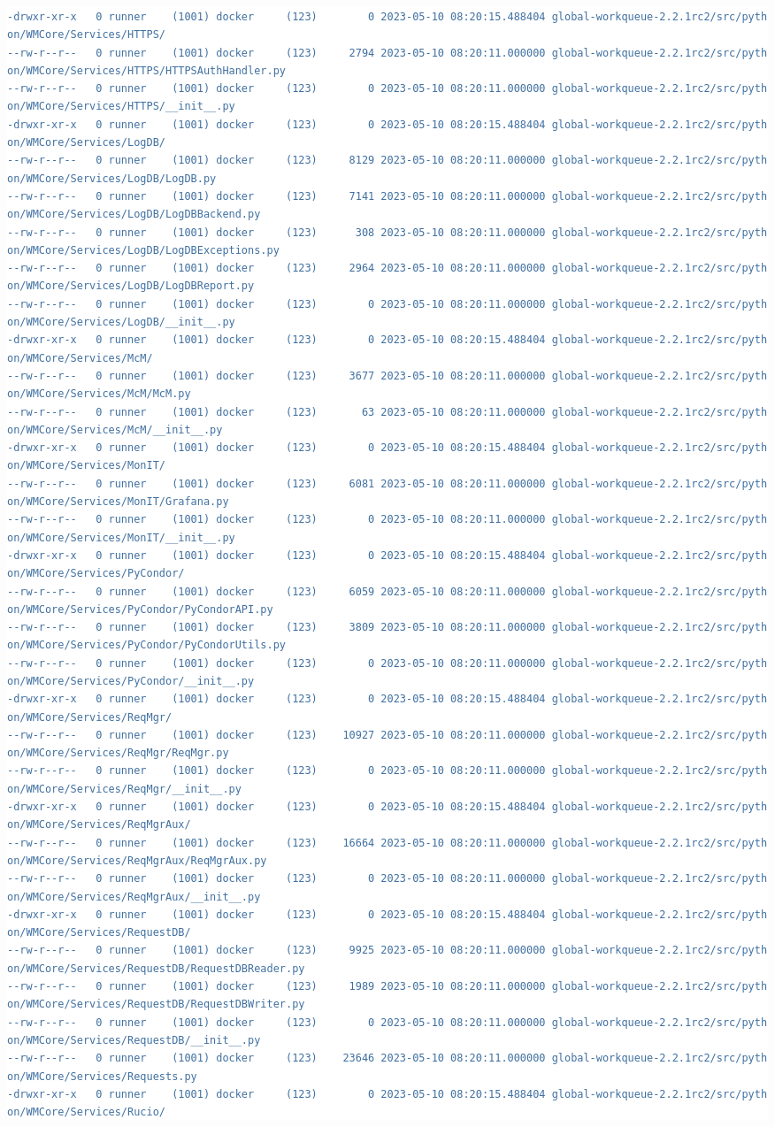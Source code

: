 ```diff
-drwxr-xr-x   0 runner    (1001) docker     (123)        0 2023-05-10 08:20:15.488404 global-workqueue-2.2.1rc2/src/python/WMCore/Services/HTTPS/
--rw-r--r--   0 runner    (1001) docker     (123)     2794 2023-05-10 08:20:11.000000 global-workqueue-2.2.1rc2/src/python/WMCore/Services/HTTPS/HTTPSAuthHandler.py
--rw-r--r--   0 runner    (1001) docker     (123)        0 2023-05-10 08:20:11.000000 global-workqueue-2.2.1rc2/src/python/WMCore/Services/HTTPS/__init__.py
-drwxr-xr-x   0 runner    (1001) docker     (123)        0 2023-05-10 08:20:15.488404 global-workqueue-2.2.1rc2/src/python/WMCore/Services/LogDB/
--rw-r--r--   0 runner    (1001) docker     (123)     8129 2023-05-10 08:20:11.000000 global-workqueue-2.2.1rc2/src/python/WMCore/Services/LogDB/LogDB.py
--rw-r--r--   0 runner    (1001) docker     (123)     7141 2023-05-10 08:20:11.000000 global-workqueue-2.2.1rc2/src/python/WMCore/Services/LogDB/LogDBBackend.py
--rw-r--r--   0 runner    (1001) docker     (123)      308 2023-05-10 08:20:11.000000 global-workqueue-2.2.1rc2/src/python/WMCore/Services/LogDB/LogDBExceptions.py
--rw-r--r--   0 runner    (1001) docker     (123)     2964 2023-05-10 08:20:11.000000 global-workqueue-2.2.1rc2/src/python/WMCore/Services/LogDB/LogDBReport.py
--rw-r--r--   0 runner    (1001) docker     (123)        0 2023-05-10 08:20:11.000000 global-workqueue-2.2.1rc2/src/python/WMCore/Services/LogDB/__init__.py
-drwxr-xr-x   0 runner    (1001) docker     (123)        0 2023-05-10 08:20:15.488404 global-workqueue-2.2.1rc2/src/python/WMCore/Services/McM/
--rw-r--r--   0 runner    (1001) docker     (123)     3677 2023-05-10 08:20:11.000000 global-workqueue-2.2.1rc2/src/python/WMCore/Services/McM/McM.py
--rw-r--r--   0 runner    (1001) docker     (123)       63 2023-05-10 08:20:11.000000 global-workqueue-2.2.1rc2/src/python/WMCore/Services/McM/__init__.py
-drwxr-xr-x   0 runner    (1001) docker     (123)        0 2023-05-10 08:20:15.488404 global-workqueue-2.2.1rc2/src/python/WMCore/Services/MonIT/
--rw-r--r--   0 runner    (1001) docker     (123)     6081 2023-05-10 08:20:11.000000 global-workqueue-2.2.1rc2/src/python/WMCore/Services/MonIT/Grafana.py
--rw-r--r--   0 runner    (1001) docker     (123)        0 2023-05-10 08:20:11.000000 global-workqueue-2.2.1rc2/src/python/WMCore/Services/MonIT/__init__.py
-drwxr-xr-x   0 runner    (1001) docker     (123)        0 2023-05-10 08:20:15.488404 global-workqueue-2.2.1rc2/src/python/WMCore/Services/PyCondor/
--rw-r--r--   0 runner    (1001) docker     (123)     6059 2023-05-10 08:20:11.000000 global-workqueue-2.2.1rc2/src/python/WMCore/Services/PyCondor/PyCondorAPI.py
--rw-r--r--   0 runner    (1001) docker     (123)     3809 2023-05-10 08:20:11.000000 global-workqueue-2.2.1rc2/src/python/WMCore/Services/PyCondor/PyCondorUtils.py
--rw-r--r--   0 runner    (1001) docker     (123)        0 2023-05-10 08:20:11.000000 global-workqueue-2.2.1rc2/src/python/WMCore/Services/PyCondor/__init__.py
-drwxr-xr-x   0 runner    (1001) docker     (123)        0 2023-05-10 08:20:15.488404 global-workqueue-2.2.1rc2/src/python/WMCore/Services/ReqMgr/
--rw-r--r--   0 runner    (1001) docker     (123)    10927 2023-05-10 08:20:11.000000 global-workqueue-2.2.1rc2/src/python/WMCore/Services/ReqMgr/ReqMgr.py
--rw-r--r--   0 runner    (1001) docker     (123)        0 2023-05-10 08:20:11.000000 global-workqueue-2.2.1rc2/src/python/WMCore/Services/ReqMgr/__init__.py
-drwxr-xr-x   0 runner    (1001) docker     (123)        0 2023-05-10 08:20:15.488404 global-workqueue-2.2.1rc2/src/python/WMCore/Services/ReqMgrAux/
--rw-r--r--   0 runner    (1001) docker     (123)    16664 2023-05-10 08:20:11.000000 global-workqueue-2.2.1rc2/src/python/WMCore/Services/ReqMgrAux/ReqMgrAux.py
--rw-r--r--   0 runner    (1001) docker     (123)        0 2023-05-10 08:20:11.000000 global-workqueue-2.2.1rc2/src/python/WMCore/Services/ReqMgrAux/__init__.py
-drwxr-xr-x   0 runner    (1001) docker     (123)        0 2023-05-10 08:20:15.488404 global-workqueue-2.2.1rc2/src/python/WMCore/Services/RequestDB/
--rw-r--r--   0 runner    (1001) docker     (123)     9925 2023-05-10 08:20:11.000000 global-workqueue-2.2.1rc2/src/python/WMCore/Services/RequestDB/RequestDBReader.py
--rw-r--r--   0 runner    (1001) docker     (123)     1989 2023-05-10 08:20:11.000000 global-workqueue-2.2.1rc2/src/python/WMCore/Services/RequestDB/RequestDBWriter.py
--rw-r--r--   0 runner    (1001) docker     (123)        0 2023-05-10 08:20:11.000000 global-workqueue-2.2.1rc2/src/python/WMCore/Services/RequestDB/__init__.py
--rw-r--r--   0 runner    (1001) docker     (123)    23646 2023-05-10 08:20:11.000000 global-workqueue-2.2.1rc2/src/python/WMCore/Services/Requests.py
-drwxr-xr-x   0 runner    (1001) docker     (123)        0 2023-05-10 08:20:15.488404 global-workqueue-2.2.1rc2/src/python/WMCore/Services/Rucio/
```